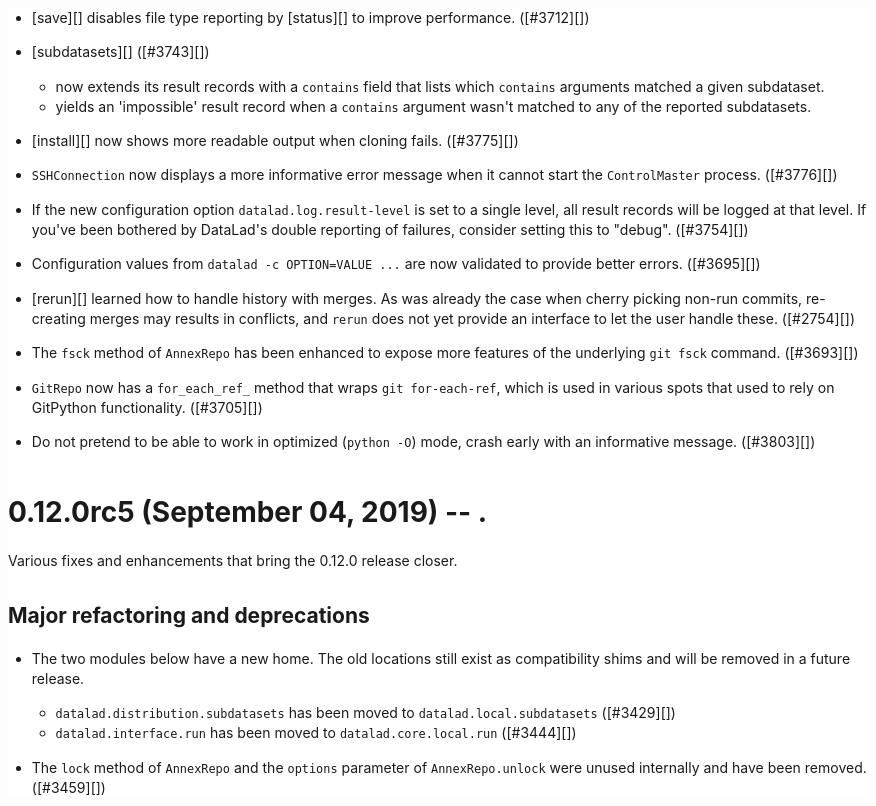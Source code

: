 - [save][] disables file type reporting by [status][] to improve
  performance.  ([#3712][])

- [subdatasets][] ([#3743][])
  - now extends its result records with a `contains` field that lists
    which `contains` arguments matched a given subdataset.
  - yields an 'impossible' result record when a `contains` argument
    wasn't matched to any of the reported subdatasets.

- [install][] now shows more readable output when cloning fails.
  ([#3775][])

- `SSHConnection` now displays a more informative error message when
  it cannot start the `ControlMaster` process.  ([#3776][])

- If the new configuration option `datalad.log.result-level` is set to
  a single level, all result records will be logged at that level.  If
  you've been bothered by DataLad's double reporting of failures,
  consider setting this to "debug".  ([#3754][])

- Configuration values from `datalad -c OPTION=VALUE ...` are now
  validated to provide better errors.  ([#3695][])

- [rerun][] learned how to handle history with merges.  As was already
  the case when cherry picking non-run commits, re-creating merges may
  results in conflicts, and `rerun` does not yet provide an interface
  to let the user handle these.  ([#2754][])

- The `fsck` method of `AnnexRepo` has been enhanced to expose more
  features of the underlying `git fsck` command.  ([#3693][])

- `GitRepo` now has a `for_each_ref_` method that wraps `git
  for-each-ref`, which is used in various spots that used to rely on
  GitPython functionality.  ([#3705][])

- Do not pretend to be able to work in optimized (`python -O`) mode,
  crash early with an informative message. ([#3803][])

# 0.12.0rc5 (September 04, 2019) -- .

Various fixes and enhancements that bring the 0.12.0 release closer.

## Major refactoring and deprecations

- The two modules below have a new home.  The old locations still
  exist as compatibility shims and will be removed in a future
  release.
  - `datalad.distribution.subdatasets` has been moved to
    `datalad.local.subdatasets` ([#3429][])
  - `datalad.interface.run` has been moved to `datalad.core.local.run`
    ([#3444][])

- The `lock` method of `AnnexRepo` and the `options` parameter of
  `AnnexRepo.unlock` were unused internally and have been removed.
  ([#3459][])
